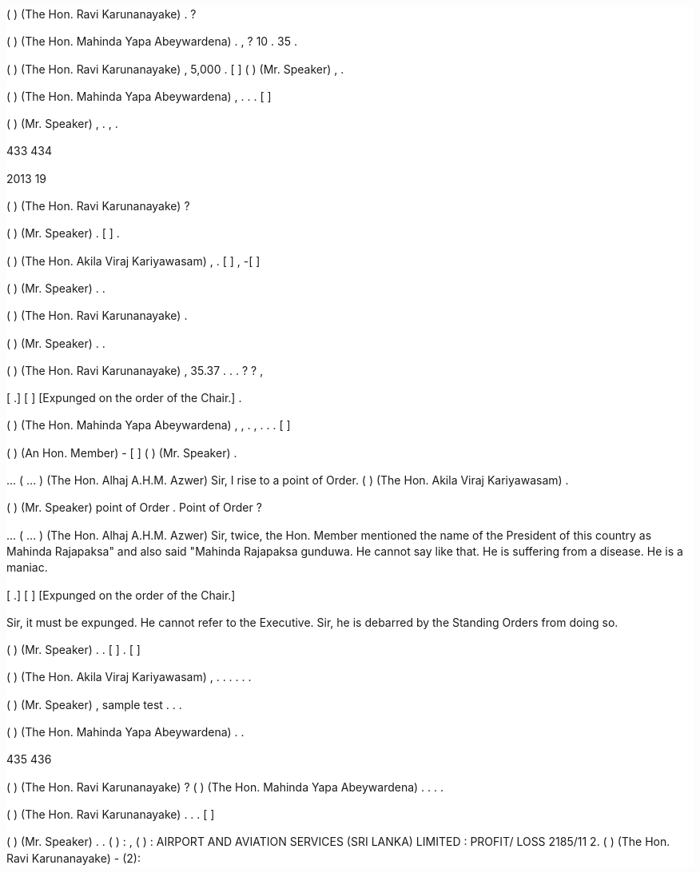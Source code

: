 ( ) (The Hon. Ravi Karunanayake) . ?

( ) (The Hon. Mahinda Yapa Abeywardena) . , ? 10 . 35 .

( ) (The Hon. Ravi Karunanayake) , 5,000 . [ ] ( ) (Mr. Speaker) , .

( ) (The Hon. Mahinda Yapa Abeywardena) , . . . [ ]

( ) (Mr. Speaker) , . , .

433 434

2013 19

( ) (The Hon. Ravi Karunanayake) ?

( ) (Mr. Speaker) . [ ] .

( ) (The Hon. Akila Viraj Kariyawasam) , . [ ] , -[ ]

( ) (Mr. Speaker) . .

( ) (The Hon. Ravi Karunanayake) .

( ) (Mr. Speaker) . .

( ) (The Hon. Ravi Karunanayake) , 35.37 . . . ? ? ,

[ .] [ ] [Expunged on the order of the Chair.] .

( ) (The Hon. Mahinda Yapa Abeywardena) , , . , . . . [ ]

( ) (An Hon. Member) - [ ] ( ) (Mr. Speaker) .

... ( ... ) (The Hon. Alhaj A.H.M. Azwer) Sir, I rise to a point of Order. ( ) (The Hon. Akila Viraj Kariyawasam) .

( ) (Mr. Speaker) point of Order . Point of Order ?

... ( ... ) (The Hon. Alhaj A.H.M. Azwer) Sir, twice, the Hon. Member mentioned the name of the President of this country as Mahinda Rajapaksa" and also said "Mahinda Rajapaksa gunduwa. He cannot say like that. He is suffering from a disease. He is a maniac.

[ .] [ ] [Expunged on the order of the Chair.]

Sir, it must be expunged. He cannot refer to the Executive. Sir, he is debarred by the Standing Orders from doing so.

( ) (Mr. Speaker) . . [ ] . [ ]

( ) (The Hon. Akila Viraj Kariyawasam) , . . . . . .

( ) (Mr. Speaker) , sample test . . .

( ) (The Hon. Mahinda Yapa Abeywardena) . .

435 436

( ) (The Hon. Ravi Karunanayake) ? ( ) (The Hon. Mahinda Yapa Abeywardena) . . . .

( ) (The Hon. Ravi Karunanayake) . . . [ ]

( ) (Mr. Speaker) . . ( ) : , ( ) : AIRPORT AND AVIATION SERVICES (SRI LANKA) LIMITED : PROFIT/ LOSS 2185/11 2. ( ) (The Hon. Ravi Karunanayake) - (2):
